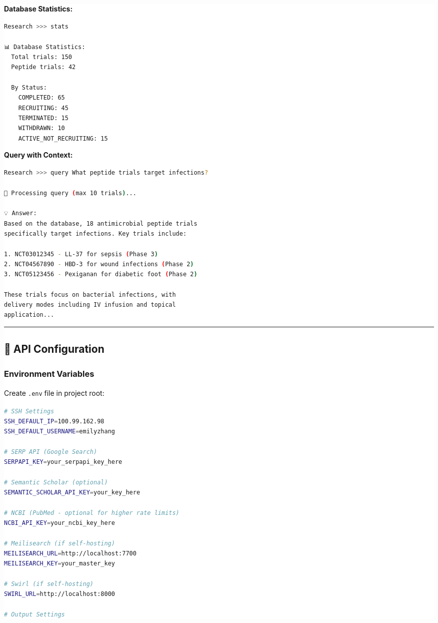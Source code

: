 **Database Statistics:**
```bash
Research >>> stats

📊 Database Statistics:
  Total trials: 150
  Peptide trials: 42

  By Status:
    COMPLETED: 65
    RECRUITING: 45
    TERMINATED: 15
    WITHDRAWN: 10
    ACTIVE_NOT_RECRUITING: 15
```

**Query with Context:**
```bash
Research >>> query What peptide trials target infections?

🤔 Processing query (max 10 trials)...

💡 Answer:
Based on the database, 18 antimicrobial peptide trials
specifically target infections. Key trials include:

1. NCT03012345 - LL-37 for sepsis (Phase 3)
2. NCT04567890 - HBD-3 for wound infections (Phase 2)
3. NCT05123456 - Pexiganan for diabetic foot (Phase 2)

These trials focus on bacterial infections, with
delivery modes including IV infusion and topical
application...
```

---

## 🔑 API Configuration

### Environment Variables

Create `.env` file in project root:

```bash
# SSH Settings
SSH_DEFAULT_IP=100.99.162.98
SSH_DEFAULT_USERNAME=emilyzhang

# SERP API (Google Search)
SERPAPI_KEY=your_serpapi_key_here

# Semantic Scholar (optional)
SEMANTIC_SCHOLAR_API_KEY=your_key_here

# NCBI (PubMed - optional for higher rate limits)
NCBI_API_KEY=your_ncbi_key_here

# Meilisearch (if self-hosting)
MEILISEARCH_URL=http://localhost:7700
MEILISEARCH_KEY=your_master_key

# Swirl (if self-hosting)
SWIRL_URL=http://localhost:8000

# Output Settings
```